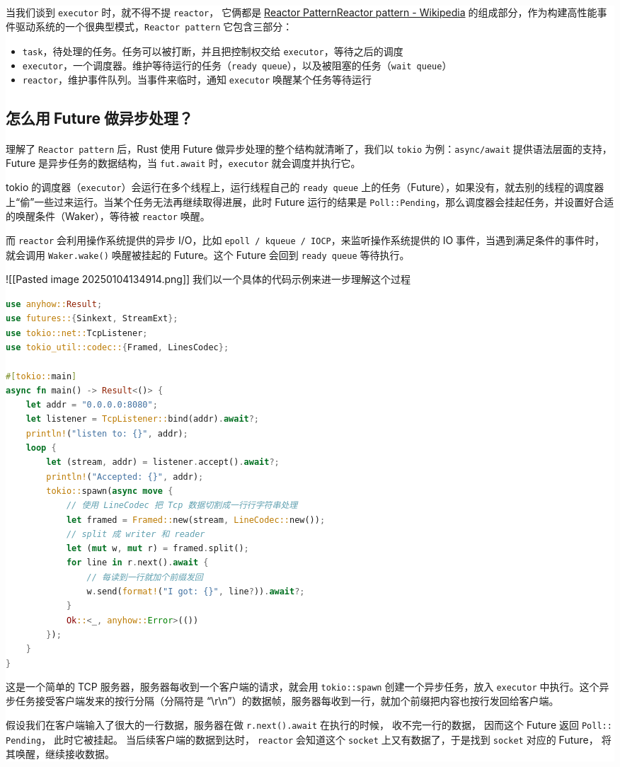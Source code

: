 当我们谈到 `executor` 时，就不得不提 `reactor`， 它俩都是 [Reactor Pattern](https://en.wikipedia.org/wiki/Reactor_pattern)[Reactor pattern - Wikipedia](https://en.wikipedia.org/wiki/Reactor_pattern) 的组成部分，作为构建高性能事件驱动系统的一个很典型模式，`Reactor pattern` 它包含三部分：
- `task`，待处理的任务。任务可以被打断，并且把控制权交给 `executor`，等待之后的调度
- `executor`，一个调度器。维护等待运行的任务（`ready queue`），以及被阻塞的任务（`wait queue`）
- `reactor`，维护事件队列。当事件来临时，通知 `executor` 唤醒某个任务等待运行

## 怎么用 Future 做异步处理？
理解了 `Reactor pattern` 后，Rust 使用 Future 做异步处理的整个结构就清晰了，我们以 `tokio` 为例：`async/await` 提供语法层面的支持，Future 是异步任务的数据结构，当 `fut.await` 时，`executor` 就会调度并执行它。

tokio 的调度器（`executor`）会运行在多个线程上，运行线程自己的 `ready queue` 上的任务（Future），如果没有，就去别的线程的调度器上“偷”一些过来运行。当某个任务无法再继续取得进展，此时 Future 运行的结果是 `Poll::Pending`，那么调度器会挂起任务，并设置好合适的唤醒条件（Waker），等待被 `reactor` 唤醒。

而 `reactor` 会利用操作系统提供的异步 I/O，比如 `epoll / kqueue / IOCP`，来监听操作系统提供的 IO 事件，当遇到满足条件的事件时，就会调用 `Waker.wake()` 唤醒被挂起的 Future。这个 Future 会回到 `ready queue` 等待执行。

![[Pasted image 20250104134914.png]]
我们以一个具体的代码示例来进一步理解这个过程

```rust
use anyhow::Result;
use futures::{Sinkext, StreamExt};
use tokio::net::TcpListener;
use tokio_util::codec::{Framed, LinesCodec};

#[tokio::main]
async fn main() -> Result<()> {
	let addr = "0.0.0.0:8080";
	let listener = TcpListener::bind(addr).await?;
	println!("listen to: {}", addr);
	loop {
		let (stream, addr) = listener.accept().await?;
		println!("Accepted: {}", addr);
		tokio::spawn(async move {
			// 使用 LineCodec 把 Tcp 数据切割成一行行字符串处理
			let framed = Framed::new(stream, LineCodec::new());
			// split 成 writer 和 reader
			let (mut w, mut r) = framed.split();
			for line in r.next().await {
				// 每读到一行就加个前缀发回
				w.send(format!("I got: {}", line?)).await?;
			}
			Ok::<_, anyhow::Error>(())
		});
	}
}
```

这是一个简单的 TCP 服务器，服务器每收到一个客户端的请求，就会用 `tokio::spawn` 创建一个异步任务，放入 `executor` 中执行。这个异步任务接受客户端发来的按行分隔（分隔符是 “\r\n”）的数据帧，服务器每收到一行，就加个前缀把内容也按行发回给客户端。

假设我们在客户端输入了很大的一行数据，服务器在做 `r.next().await` 在执行的时候， 收不完一行的数据， 因而这个 Future 返回 `Poll::Pending`， 此时它被挂起。 当后续客户端的数据到达时， `reactor` 会知道这个 `socket` 上又有数据了，于是找到 `socket` 对应的 Future， 将其唤醒，继续接收数据。
